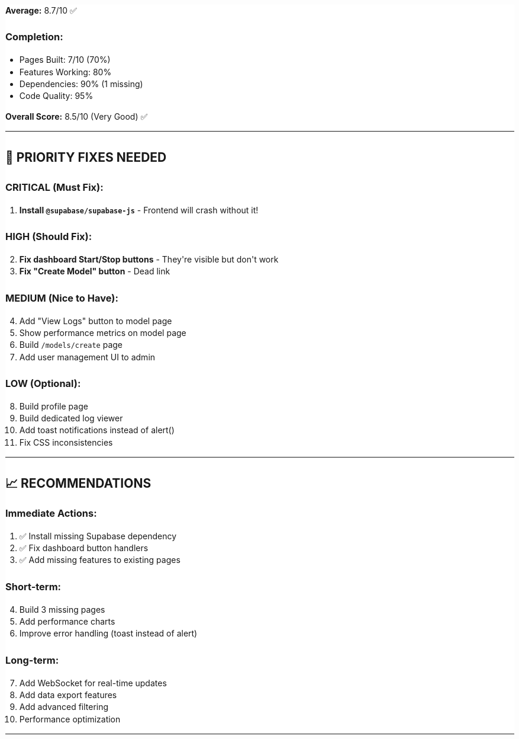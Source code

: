 **Average:** 8.7/10 ✅

### **Completion:**
- Pages Built: 7/10 (70%)
- Features Working: 80%
- Dependencies: 90% (1 missing)
- Code Quality: 95%

**Overall Score:** 8.5/10 (Very Good) ✅

---

## 🎯 **PRIORITY FIXES NEEDED**

### **CRITICAL (Must Fix):**
1. **Install `@supabase/supabase-js`** - Frontend will crash without it!

### **HIGH (Should Fix):**
2. **Fix dashboard Start/Stop buttons** - They're visible but don't work
3. **Fix "Create Model" button** - Dead link

### **MEDIUM (Nice to Have):**
4. Add "View Logs" button to model page
5. Show performance metrics on model page
6. Build `/models/create` page
7. Add user management UI to admin

### **LOW (Optional):**
8. Build profile page
9. Build dedicated log viewer
10. Add toast notifications instead of alert()
11. Fix CSS inconsistencies

---

## 📈 **RECOMMENDATIONS**

### **Immediate Actions:**
1. ✅ Install missing Supabase dependency
2. ✅ Fix dashboard button handlers
3. ✅ Add missing features to existing pages

### **Short-term:**
4. Build 3 missing pages
5. Add performance charts
6. Improve error handling (toast instead of alert)

### **Long-term:**
7. Add WebSocket for real-time updates
8. Add data export features
9. Add advanced filtering
10. Performance optimization

---